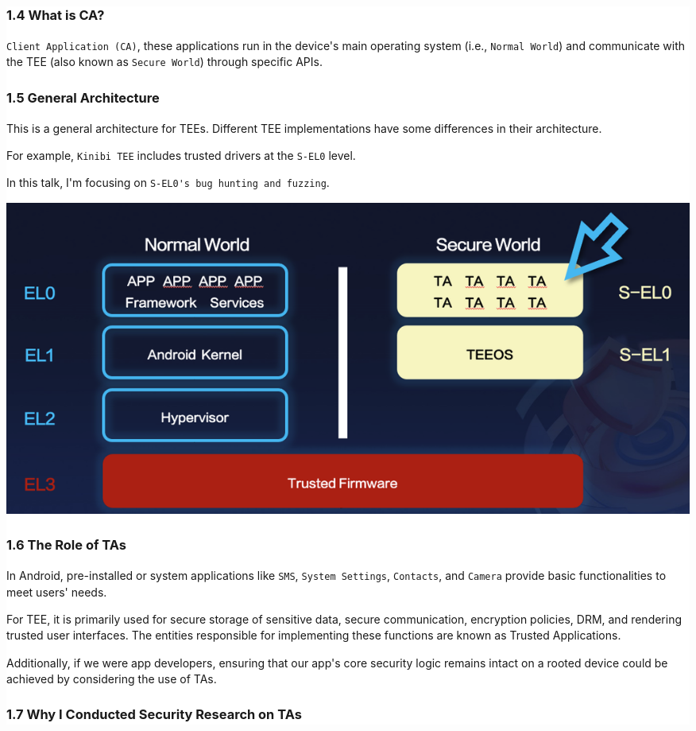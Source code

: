 ### 1.4 What is CA?

`Client Application (CA)`, these applications run in the device's main operating system (i.e., `Normal World`) and communicate with the TEE (also known as `Secure World`) through specific APIs.



### 1.5 General Architecture

This is a general architecture for TEEs. Different TEE implementations have some differences in their architecture. 

For example, `Kinibi TEE` includes trusted drivers at the `S-EL0` level.

In this talk, I'm focusing on `S-EL0's bug hunting and fuzzing`.

![General Architecture](/images/2024-05-29-Dive-Into-Android-TA-BugHunting-And-Fuzzing/WX20240529-135727.png)



### 1.6 The Role of TAs

In Android, pre-installed or system applications like `SMS`, `System Settings`, `Contacts`, and `Camera` provide basic functionalities to meet users' needs.

For TEE, it is primarily used for secure storage of sensitive data, secure communication, encryption policies, DRM, and rendering trusted user interfaces. The entities responsible for implementing these functions are known as Trusted Applications.

Additionally, if we were app developers, ensuring that our app's core security logic remains intact on a rooted device could be achieved by considering the use of TAs.



### 1.7 Why I Conducted Security Research on TAs
